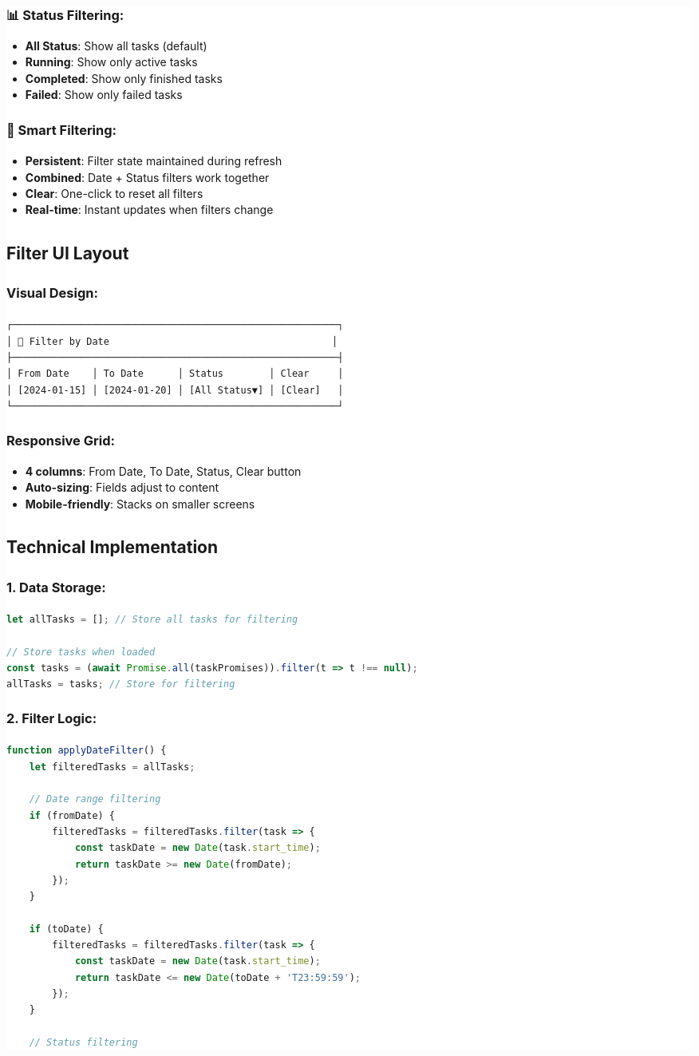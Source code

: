 ### **📊 Status Filtering**:
- **All Status**: Show all tasks (default)
- **Running**: Show only active tasks
- **Completed**: Show only finished tasks
- **Failed**: Show only failed tasks

### **🔄 Smart Filtering**:
- **Persistent**: Filter state maintained during refresh
- **Combined**: Date + Status filters work together
- **Clear**: One-click to reset all filters
- **Real-time**: Instant updates when filters change

## Filter UI Layout

### **Visual Design**:
```
┌─────────────────────────────────────────────────────────┐
│ 📅 Filter by Date                                       │
├─────────────────────────────────────────────────────────┤
│ From Date    │ To Date      │ Status        │ Clear     │
│ [2024-01-15] │ [2024-01-20] │ [All Status▼] │ [Clear]   │
└─────────────────────────────────────────────────────────┘
```

### **Responsive Grid**:
- **4 columns**: From Date, To Date, Status, Clear button
- **Auto-sizing**: Fields adjust to content
- **Mobile-friendly**: Stacks on smaller screens

## Technical Implementation

### **1. Data Storage**:
```javascript
let allTasks = []; // Store all tasks for filtering

// Store tasks when loaded
const tasks = (await Promise.all(taskPromises)).filter(t => t !== null);
allTasks = tasks; // Store for filtering
```

### **2. Filter Logic**:
```javascript
function applyDateFilter() {
    let filteredTasks = allTasks;
    
    // Date range filtering
    if (fromDate) {
        filteredTasks = filteredTasks.filter(task => {
            const taskDate = new Date(task.start_time);
            return taskDate >= new Date(fromDate);
        });
    }
    
    if (toDate) {
        filteredTasks = filteredTasks.filter(task => {
            const taskDate = new Date(task.start_time);
            return taskDate <= new Date(toDate + 'T23:59:59');
        });
    }
    
    // Status filtering
```